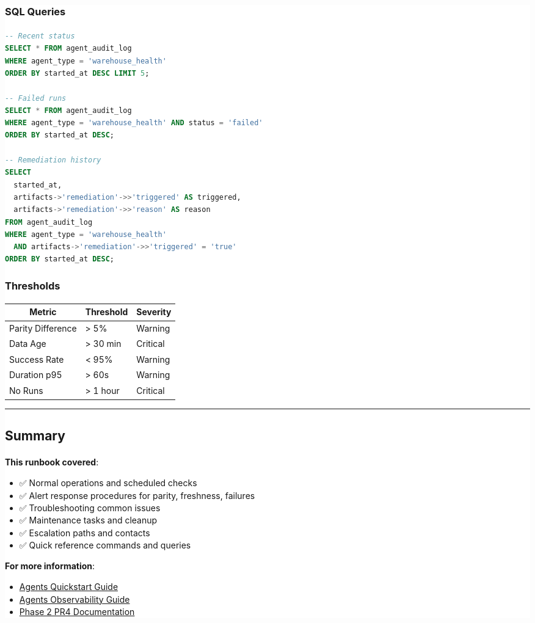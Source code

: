 ### SQL Queries

```sql
-- Recent status
SELECT * FROM agent_audit_log 
WHERE agent_type = 'warehouse_health' 
ORDER BY started_at DESC LIMIT 5;

-- Failed runs
SELECT * FROM agent_audit_log 
WHERE agent_type = 'warehouse_health' AND status = 'failed' 
ORDER BY started_at DESC;

-- Remediation history
SELECT 
  started_at,
  artifacts->'remediation'->>'triggered' AS triggered,
  artifacts->'remediation'->>'reason' AS reason
FROM agent_audit_log
WHERE agent_type = 'warehouse_health'
  AND artifacts->'remediation'->>'triggered' = 'true'
ORDER BY started_at DESC;
```

### Thresholds

| Metric | Threshold | Severity |
|--------|-----------|----------|
| Parity Difference | > 5% | Warning |
| Data Age | > 30 min | Critical |
| Success Rate | < 95% | Warning |
| Duration p95 | > 60s | Warning |
| No Runs | > 1 hour | Critical |

---

## Summary

**This runbook covered**:
- ✅ Normal operations and scheduled checks
- ✅ Alert response procedures for parity, freshness, failures
- ✅ Troubleshooting common issues
- ✅ Maintenance tasks and cleanup
- ✅ Escalation paths and contacts
- ✅ Quick reference commands and queries

**For more information**:
- [Agents Quickstart Guide](./AGENTS_QUICKSTART.md)
- [Agents Observability Guide](./AGENTS_OBSERVABILITY.md)
- [Phase 2 PR4 Documentation](./PHASE2-PR4-WAREHOUSE-HEALTH-V2.md)
